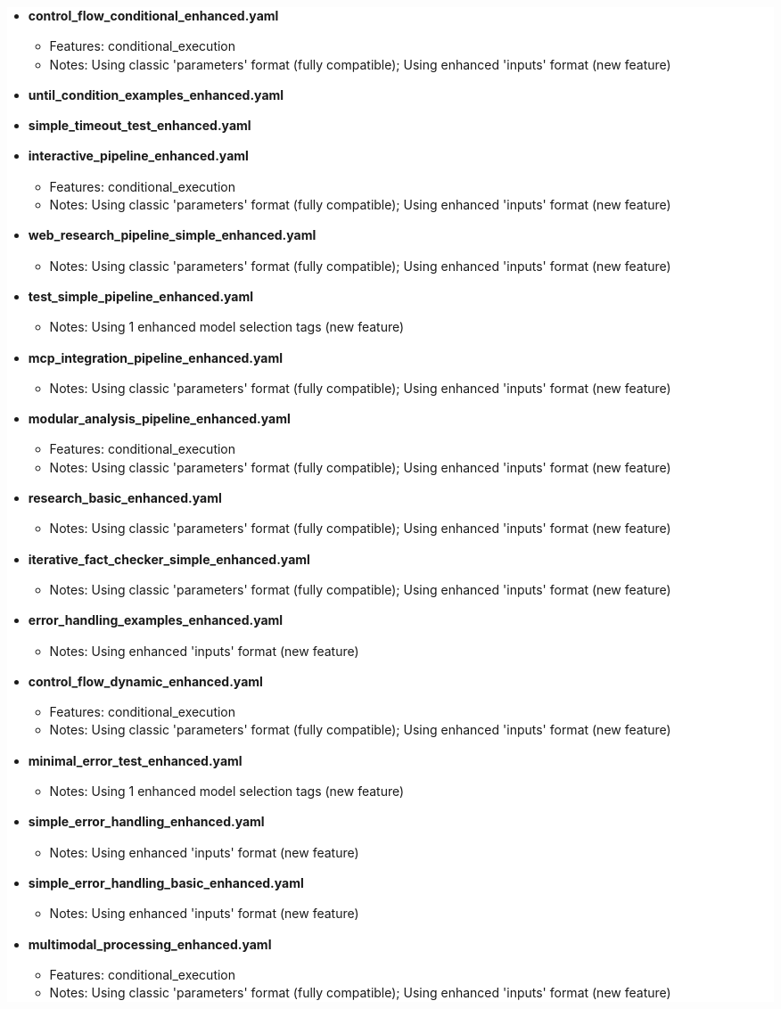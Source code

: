 - **control_flow_conditional_enhanced.yaml**
  - Features: conditional_execution
  - Notes: Using classic 'parameters' format (fully compatible); Using enhanced 'inputs' format (new feature)

- **until_condition_examples_enhanced.yaml**

- **simple_timeout_test_enhanced.yaml**

- **interactive_pipeline_enhanced.yaml**
  - Features: conditional_execution
  - Notes: Using classic 'parameters' format (fully compatible); Using enhanced 'inputs' format (new feature)

- **web_research_pipeline_simple_enhanced.yaml**
  - Notes: Using classic 'parameters' format (fully compatible); Using enhanced 'inputs' format (new feature)

- **test_simple_pipeline_enhanced.yaml**
  - Notes: Using 1 enhanced model selection tags (new feature)

- **mcp_integration_pipeline_enhanced.yaml**
  - Notes: Using classic 'parameters' format (fully compatible); Using enhanced 'inputs' format (new feature)

- **modular_analysis_pipeline_enhanced.yaml**
  - Features: conditional_execution
  - Notes: Using classic 'parameters' format (fully compatible); Using enhanced 'inputs' format (new feature)

- **research_basic_enhanced.yaml**
  - Notes: Using classic 'parameters' format (fully compatible); Using enhanced 'inputs' format (new feature)

- **iterative_fact_checker_simple_enhanced.yaml**
  - Notes: Using classic 'parameters' format (fully compatible); Using enhanced 'inputs' format (new feature)

- **error_handling_examples_enhanced.yaml**
  - Notes: Using enhanced 'inputs' format (new feature)

- **control_flow_dynamic_enhanced.yaml**
  - Features: conditional_execution
  - Notes: Using classic 'parameters' format (fully compatible); Using enhanced 'inputs' format (new feature)

- **minimal_error_test_enhanced.yaml**
  - Notes: Using 1 enhanced model selection tags (new feature)

- **simple_error_handling_enhanced.yaml**
  - Notes: Using enhanced 'inputs' format (new feature)

- **simple_error_handling_basic_enhanced.yaml**
  - Notes: Using enhanced 'inputs' format (new feature)

- **multimodal_processing_enhanced.yaml**
  - Features: conditional_execution
  - Notes: Using classic 'parameters' format (fully compatible); Using enhanced 'inputs' format (new feature)
